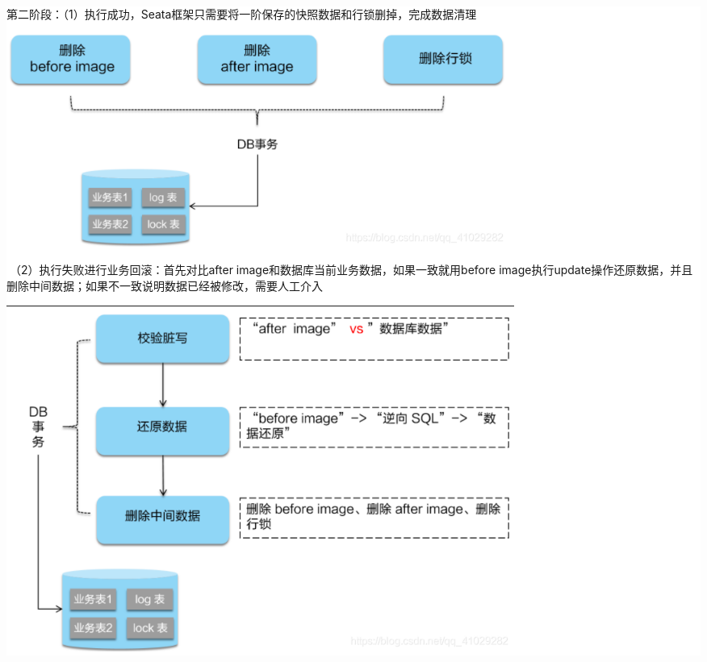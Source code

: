 



第二阶段：（1）执行成功，Seata框架只需要将一阶保存的快照数据和行锁删掉，完成数据清理

<img src="./Spring Cloud Alibaba_images/image-20220416111955218.png" alt="image-20220416111955218" style="zoom:80%;" />

​					  （2）执行失败进行业务回滚：首先对比after image和数据库当前业务数据，如果一致就用before image执行update操作还原数据，并且删除中间数据；如果不一致说明数据已经被修改，需要人工介入

<img src="./Spring Cloud Alibaba_images/image-20220416112250868.png" alt="image-20220416112250868" style="zoom:80%;" />
